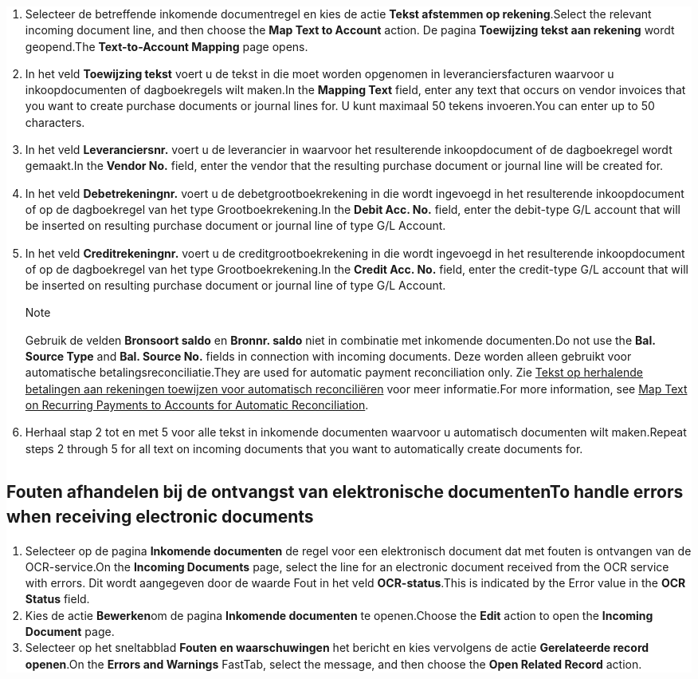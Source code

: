 1. <span data-ttu-id="737ff-174">Selecteer de betreffende inkomende documentregel en kies de actie **Tekst afstemmen op rekening**.</span><span class="sxs-lookup"><span data-stu-id="737ff-174">Select the relevant incoming document line, and then choose the **Map Text to Account** action.</span></span> <span data-ttu-id="737ff-175">De pagina **Toewijzing tekst aan rekening** wordt geopend.</span><span class="sxs-lookup"><span data-stu-id="737ff-175">The **Text-to-Account Mapping** page opens.</span></span>
3. <span data-ttu-id="737ff-176">In het veld **Toewijzing tekst** voert u de tekst in die moet worden opgenomen in leveranciersfacturen waarvoor u inkoopdocumenten of dagboekregels wilt maken.</span><span class="sxs-lookup"><span data-stu-id="737ff-176">In the **Mapping Text** field, enter any text that occurs on vendor invoices that you want to create purchase documents or journal lines for.</span></span> <span data-ttu-id="737ff-177">U kunt maximaal 50 tekens invoeren.</span><span class="sxs-lookup"><span data-stu-id="737ff-177">You can enter up to 50 characters.</span></span>
4. <span data-ttu-id="737ff-178">In het veld **Leveranciersnr.** voert u de leverancier in waarvoor het resulterende inkoopdocument of de dagboekregel wordt gemaakt.</span><span class="sxs-lookup"><span data-stu-id="737ff-178">In the **Vendor No.** field, enter the vendor that the resulting purchase document or journal line will be created for.</span></span>
5. <span data-ttu-id="737ff-179">In het veld **Debetrekeningnr.** voert u de debetgrootboekrekening in die wordt ingevoegd in het resulterende inkoopdocument of op de dagboekregel van het type Grootboekrekening.</span><span class="sxs-lookup"><span data-stu-id="737ff-179">In the **Debit Acc. No.** field, enter the debit-type G/L account that will be inserted on resulting purchase document or journal line of type G/L Account.</span></span>
6. <span data-ttu-id="737ff-180">In het veld **Creditrekeningnr.** voert u de creditgrootboekrekening in die wordt ingevoegd in het resulterende inkoopdocument of op de dagboekregel van het type Grootboekrekening.</span><span class="sxs-lookup"><span data-stu-id="737ff-180">In the **Credit Acc. No.** field, enter the credit-type G/L account that will be inserted on resulting purchase document or journal line of type G/L Account.</span></span>

    > [!NOTE]
    > <span data-ttu-id="737ff-181">Gebruik de velden **Bronsoort saldo** en **Bronnr. saldo** niet in combinatie met inkomende documenten.</span><span class="sxs-lookup"><span data-stu-id="737ff-181">Do not use the **Bal. Source Type** and **Bal. Source No.** fields in connection with incoming documents.</span></span> <span data-ttu-id="737ff-182">Deze worden alleen gebruikt voor automatische betalingsreconciliatie.</span><span class="sxs-lookup"><span data-stu-id="737ff-182">They are used for automatic payment reconciliation only.</span></span> <span data-ttu-id="737ff-183">Zie [Tekst op herhalende betalingen aan rekeningen toewijzen voor automatisch reconciliëren](receivables-how-map-text-recurring-payments-accounts-auto-reconcilliation.md) voor meer informatie.</span><span class="sxs-lookup"><span data-stu-id="737ff-183">For more information, see [Map Text on Recurring Payments to Accounts for Automatic Reconciliation](receivables-how-map-text-recurring-payments-accounts-auto-reconcilliation.md).</span></span>

7. <span data-ttu-id="737ff-184">Herhaal stap 2 tot en met 5 voor alle tekst in inkomende documenten waarvoor u automatisch documenten wilt maken.</span><span class="sxs-lookup"><span data-stu-id="737ff-184">Repeat steps 2 through 5 for all text on incoming documents that you want to automatically create documents for.</span></span>

## <a name="to-handle-errors-when-receiving-electronic-documents"></a><span data-ttu-id="737ff-185">Fouten afhandelen bij de ontvangst van elektronische documenten</span><span class="sxs-lookup"><span data-stu-id="737ff-185">To handle errors when receiving electronic documents</span></span>
1. <span data-ttu-id="737ff-186">Selecteer op de pagina **Inkomende documenten** de regel voor een elektronisch document dat met fouten is ontvangen van de OCR-service.</span><span class="sxs-lookup"><span data-stu-id="737ff-186">On the **Incoming Documents** page, select the line for an electronic document received from the OCR service with errors.</span></span> <span data-ttu-id="737ff-187">Dit wordt aangegeven door de waarde Fout in het veld **OCR-status**.</span><span class="sxs-lookup"><span data-stu-id="737ff-187">This is indicated by the Error value in the **OCR Status** field.</span></span>
2. <span data-ttu-id="737ff-188">Kies de actie **Bewerken**om de pagina **Inkomende documenten** te openen.</span><span class="sxs-lookup"><span data-stu-id="737ff-188">Choose the **Edit** action to open the **Incoming Document** page.</span></span>
3. <span data-ttu-id="737ff-189">Selecteer op het sneltabblad **Fouten en waarschuwingen** het bericht en kies vervolgens de actie **Gerelateerde record openen**.</span><span class="sxs-lookup"><span data-stu-id="737ff-189">On the **Errors and Warnings** FastTab, select the message, and then choose the **Open Related Record** action.</span></span>